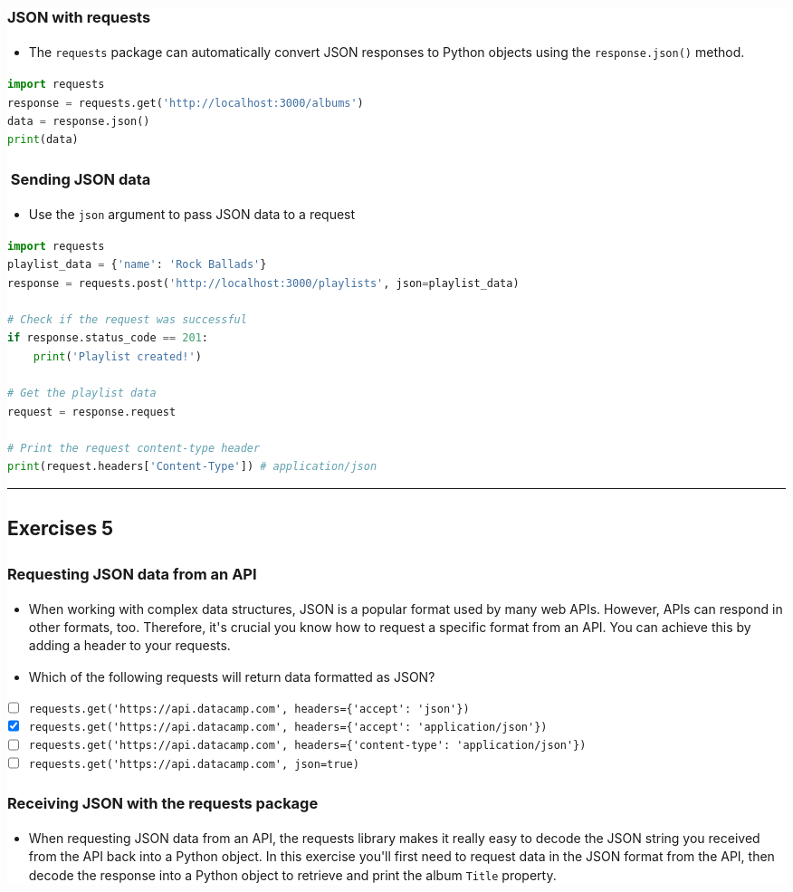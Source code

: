 ### JSON with requests

- The `requests` package can automatically convert JSON responses to Python objects using the `response.json()` method.

```python
import requests
response = requests.get('http://localhost:3000/albums')
data = response.json()
print(data)
```

###  Sending JSON data

- Use the `json` argument to pass JSON data to a request

```python
import requests
playlist_data = {'name': 'Rock Ballads'}
response = requests.post('http://localhost:3000/playlists', json=playlist_data)

# Check if the request was successful
if response.status_code == 201:
    print('Playlist created!')

# Get the playlist data
request = response.request

# Print the request content-type header
print(request.headers['Content-Type']) # application/json
```

------------------------------------------------

## Exercises 5

### Requesting JSON data from an API

- When working with complex data structures, JSON is a popular format used by many web APIs. However, APIs can respond in other formats, too. Therefore, it's crucial you know how to request a specific format from an API. You can achieve this by adding a header to your requests.

- Which of the following requests will return data formatted as JSON?
- [ ] `requests.get('https://api.datacamp.com', headers={'accept': 'json'})`
- [x] `requests.get('https://api.datacamp.com', headers={'accept': 'application/json'})`
- [ ] `requests.get('https://api.datacamp.com', headers={'content-type': 'application/json'})`
- [ ] `requests.get('https://api.datacamp.com', json=true)`

### Receiving JSON with the requests package

- When requesting JSON data from an API, the requests library makes it really easy to decode the JSON string you received from the API back into a Python object. In this exercise you'll first need to request data in the JSON format from the API, then decode the response into a Python object to retrieve and print the album `Title` property.
